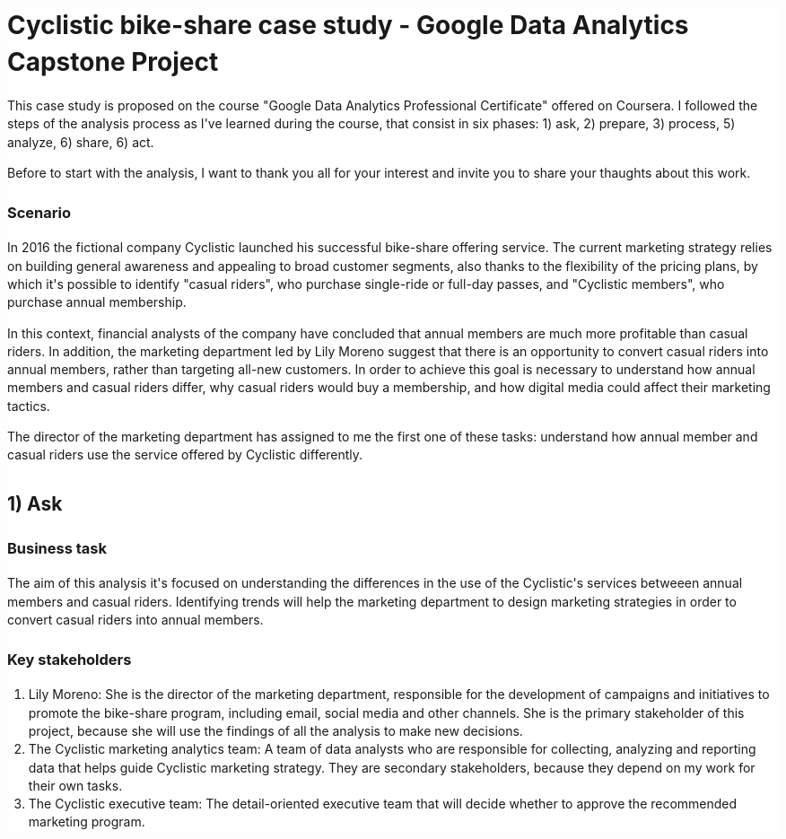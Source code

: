 # Cyclistic bike-share case study - Google Data Analytics Capstone Project

This case study is proposed on the course "Google Data Analytics Professional Certificate" offered on Coursera. I followed the steps of the analysis process as I've learned during the course, that consist in six phases: 1) ask, 2) prepare, 3) process, 5) analyze, 6) share, 6) act.

Before to start with the analysis, I want to thank you all for your interest and invite you to share your thaughts about this work.

### Scenario

In 2016 the fictional company Cyclistic launched his successful bike-share offering service. The current marketing strategy relies on building general awareness and appealing to broad customer segments, also thanks to the flexibility of the pricing plans, by which it's possible to identify "casual riders", who purchase single-ride or full-day passes, and "Cyclistic members", who purchase annual membership.

In this context, financial analysts of the company have concluded that annual members are much more profitable than casual riders. In addition, the marketing department led by Lily Moreno suggest that there is an opportunity to convert casual riders into annual members, rather than targeting all-new customers. In order to achieve this goal is necessary to understand how annual members and casual riders differ, why casual riders would buy a membership, and how digital media could affect their marketing tactics. 

The director of the marketing department has assigned to me the first one of these tasks: understand how annual member and casual riders use the service offered by Cyclistic differently.

## 1) Ask

### Business task

The aim of this analysis it's focused on understanding the differences in the use of the Cyclistic's services betweeen annual members and casual riders.
Identifying trends will help the marketing department to design marketing strategies in order to convert casual riders into annual members.

### Key stakeholders

1) Lily Moreno:
   She is the director of the marketing department, responsible for the development of campaigns and initiatives to promote the bike-share program, including email, social media and other channels.
   She is the primary stakeholder of this project, because she will use the findings of all the analysis to make new decisions.
2) The Cyclistic marketing analytics team:
   A team of data analysts who are responsible for collecting, analyzing and reporting data that helps guide Cyclistic marketing strategy.
   They are secondary stakeholders, because they depend on my work for their own tasks.
3) The Cyclistic executive team:
   The detail-oriented executive team that will decide whether to approve the recommended marketing program. 
